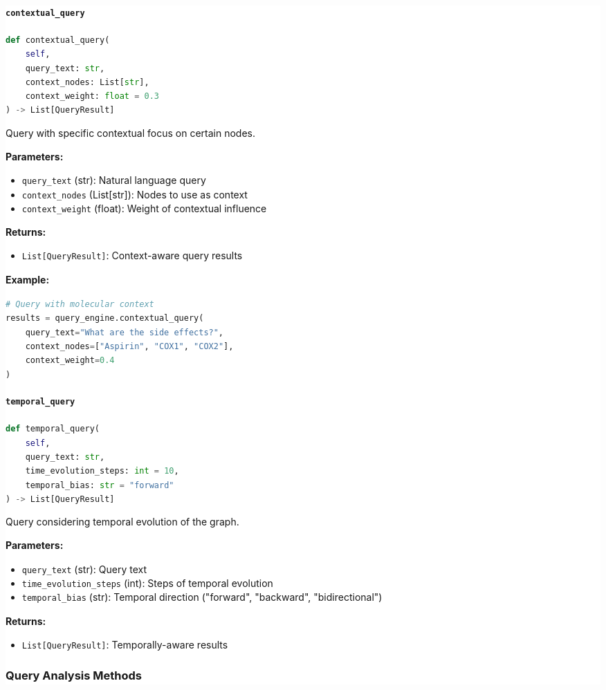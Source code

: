 #### `contextual_query`

```python
def contextual_query(
    self,
    query_text: str,
    context_nodes: List[str],
    context_weight: float = 0.3
) -> List[QueryResult]
```

Query with specific contextual focus on certain nodes.

**Parameters:**

- `query_text` (str): Natural language query
- `context_nodes` (List[str]): Nodes to use as context
- `context_weight` (float): Weight of contextual influence

**Returns:**

- `List[QueryResult]`: Context-aware query results

**Example:**

```python
# Query with molecular context
results = query_engine.contextual_query(
    query_text="What are the side effects?",
    context_nodes=["Aspirin", "COX1", "COX2"],
    context_weight=0.4
)
```

#### `temporal_query`

```python
def temporal_query(
    self,
    query_text: str,
    time_evolution_steps: int = 10,
    temporal_bias: str = "forward"
) -> List[QueryResult]
```

Query considering temporal evolution of the graph.

**Parameters:**

- `query_text` (str): Query text
- `time_evolution_steps` (int): Steps of temporal evolution
- `temporal_bias` (str): Temporal direction ("forward", "backward", "bidirectional")

**Returns:**

- `List[QueryResult]`: Temporally-aware results

### Query Analysis Methods
